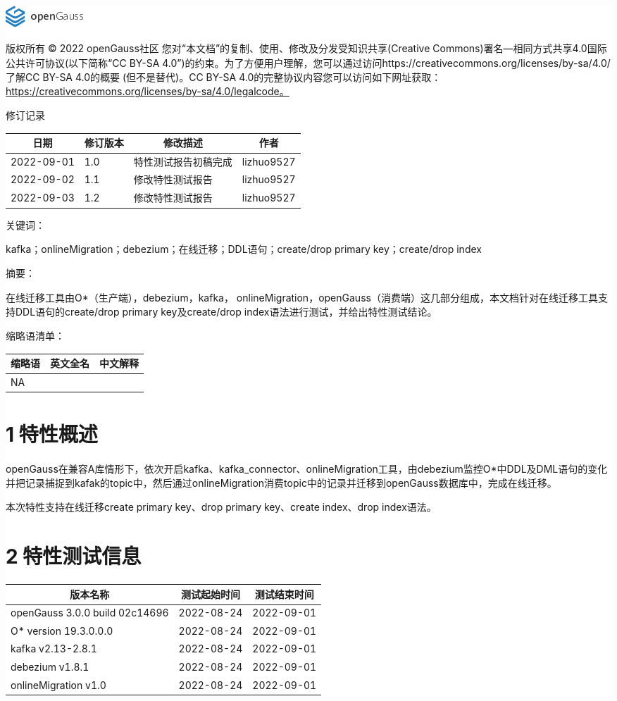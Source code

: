 ![avatar](../../images/openGauss.png)

版权所有 © 2022  openGauss社区
您对“本文档”的复制、使用、修改及分发受知识共享(Creative Commons)署名—相同方式共享4.0国际公共许可协议(以下简称“CC BY-SA 4.0”)的约束。为了方便用户理解，您可以通过访问https://creativecommons.org/licenses/by-sa/4.0/ 了解CC BY-SA 4.0的概要 (但不是替代)。CC BY-SA 4.0的完整协议内容您可以访问如下网址获取：https://creativecommons.org/licenses/by-sa/4.0/legalcode。

修订记录

| 日期       | 修订版本 | 修改描述             | 作者       |
| ---------- | -------- | -------------------- | ---------- |
| 2022-09-01 | 1.0      | 特性测试报告初稿完成 | lizhuo9527 |
| 2022-09-02 | 1.1      | 修改特性测试报告     | lizhuo9527 |
| 2022-09-03 | 1.2      | 修改特性测试报告     | lizhuo9527 |

关键词： 

kafka；onlineMigration；debezium；在线迁移；DDL语句；create/drop primary key；create/drop index

摘要：

在线迁移工具由O*（生产端），debezium，kafka， onlineMigration，openGauss（消费端）这几部分组成，本文档针对在线迁移工具支持DDL语句的create/drop primary key及create/drop index语法进行测试，并给出特性测试结论。

缩略语清单：

| 缩略语 | 英文全名 | 中文解释 |
| ------ | -------- | -------- |
| NA     |          |          |

# 1     特性概述

openGauss在兼容A库情形下，依次开启kafka、kafka_connector、onlineMigration工具，由debezium监控O*中DDL及DML语句的变化并把记录捕捉到kafak的topic中，然后通过onlineMigration消费topic中的记录并迁移到openGauss数据库中，完成在线迁移。

本次特性支持在线迁移create primary key、drop primary key、create index、drop index语法。

# 2     特性测试信息

| 版本名称                       | 测试起始时间 | 测试结束时间 |
| ------------------------------ | ------------ | ------------ |
| openGauss 3.0.0 build 02c14696 | 2022-08-24   | 2022-09-01   |
| O* version 19.3.0.0.0          | 2022-08-24   | 2022-09-01   |
| kafka v2.13-2.8.1              | 2022-08-24   | 2022-09-01   |
| debezium v1.8.1                | 2022-08-24   | 2022-09-01   |
| onlineMigration v1.0           | 2022-08-24   | 2022-09-01   |
